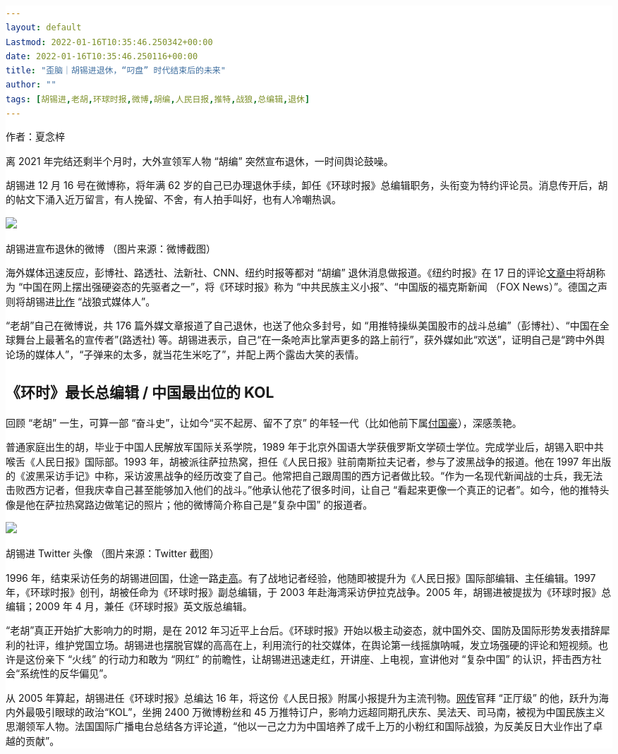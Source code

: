 ```yaml
---
layout: default
Lastmod: 2022-01-16T10:35:46.250342+00:00
date: 2022-01-16T10:35:46.250116+00:00
title: "歪脑｜胡锡进退休，“叼盘” 时代结束后的未来"
author: ""
tags: [胡锡进,老胡,环球时报,微博,胡编,人民日报,推特,战狼,总编辑,退休]
---
```


作者：夏念梓

离 2021 年完结还剩半个月时，大外宣领军人物 “胡编” 突然宣布退休，一时间舆论鼓噪。

胡锡进 12 月 16 号在微博称，将年满 62 岁的自己已办理退休手续，卸任《环球时报》总编辑职务，头衔变为特约评论员。消息传开后，胡的帖文下涌入近万留言，有人挽留、不舍，有人拍手叫好，也有人冷嘲热讽。

![](https://images.weserv.nl/?url=https%3A//chinadigitaltimes.net/chinese/files/2022/01/post-675850-61e2d54805bef.)

胡锡进宣布退休的微博 （图片来源：微博截图）

海外媒体迅速反应，彭博社、路透社、法新社、CNN、纽约时报等都对 “胡编” 退休消息做报道。《纽约时报》在 17 日的评论[文章中](https://cn.nytimes.com/china/20211217/china-hu-xijin-retires/)将胡称为 “中国在网上摆出强硬姿态的先驱者之一”，将《环球时报》称为 “中共民族主义小报”、“中国版的福克斯新闻 （FOX News）”。德国之声则将胡锡进[比作](https://www.dw.com/zh/%E4%B8%AD%E5%9B%BD%E6%88%98%E7%8B%BC%E5%BC%8F%E5%AA%92%E4%BD%93%E4%BA%BA%E7%8E%AF%E7%90%83%E6%97%B6%E6%8A%A5%E6%80%BB%E7%BC%96%E8%83%A1%E9%94%A1%E8%BF%9B%E5%AE%A3%E5%B8%83%E9%80%80%E4%BC%91/a-60145976) “战狼式媒体人”。

“老胡”自己在微博说，共 176 篇外媒文章报道了自己退休，也送了他众多封号，如 “用推特操纵美国股市的战斗总编”（彭博社）、“中国在全球舞台上最著名的宣传者”(路透社) 等。胡锡进表示，自己“在一条呛声比掌声更多的路上前行”，获外媒如此“欢送”，证明自己是“跨中外舆论场的媒体人”，“子弹来的太多，就当花生米吃了”，并配上两个露齿大笑的表情。

《环时》最长总编辑 / 中国最出位的 KOL
----------------------

回顾 “老胡” 一生，可算一部 “奋斗史”，让如今“买不起房、留不了京” 的年轻一代（比如他前下属[付国豪](https://www.wainao.me/wainao-reads/Fu-Guohao-left-Beijing-04282021)），深感羡艳。

普通家庭出生的胡，毕业于中国人民解放军国际关系学院，1989 年于北京外国语大学获俄罗斯文学硕士学位。完成学业后，胡锡入职中共喉舌《人民日报》国际部。1993 年，胡被派往萨拉热窝，担任《人民日报》驻前南斯拉夫记者，参与了波黑战争的报道。他在 1997 年出版的《波黑采访手记》中称，采访波黑战争的经历改变了自己。他常把自己跟周围的西方记者做比较。“作为一名现代新闻战的士兵，我无法击败西方记者，但我庆幸自己甚至能够加入他们的战斗。”他承认他花了很多时间，让自己 “看起来更像一个真正的记者”。如今，他的推特头像是他在萨拉热窝路边做笔记的照片；他的微博简介称自己是“复杂中国” 的报道者。

![](https://images.weserv.nl/?url=https%3A//chinadigitaltimes.net/chinese/files/2022/01/post-675850-61e2d548b0b41.png)

胡锡进 Twitter 头像 （图片来源：Twitter 截图）

1996 年，结束采访任务的胡锡进回国，仕途一路[走高](https://finance.sina.com.cn/tech/2021-12-19/doc-ikyakumx5067794.shtml)。有了战地记者经验，他随即被提升为《人民日报》国际部编辑、主任编辑。1997 年，《环球时报》创刊，胡被任命为《环球时报》副总编辑，于 2003 年赴海湾采访伊拉克战争。2005 年，胡锡进被提拔为《环球时报》总编辑；2009 年 4 月，兼任《环球时报》英文版总编辑。

“老胡”真正开始扩大影响力的时期，是在 2012 年习近平上台后。《环球时报》开始以极主动姿态，就中国外交、国防及国际形势发表措辞犀利的社评，维护党国立场。胡锡进也摆脱官媒的高高在上，利用流行的社交媒体，在舆论第一线摇旗呐喊，发立场强硬的评论和短视频。也许是这份亲下 “火线” 的行动力和敢为 “网红” 的前瞻性，让胡锡进迅速走红，开讲座、上电视，宣讲他对 “复杂中国” 的认识，抨击西方社会“系统性的反华偏见”。

从 2005 年算起，胡锡进任《环球时报》总编达 16 年，将这份《人民日报》附属小报提升为主流刊物。[网传](https://www.baidu.com/from=844b/ssid=0/s?word=%E8%83%A1%E9%94%A1%E8%BF%9B%E6%98%AF%E5%8E%85%E7%BA%A7%E5%90%97&sa=re_dl_prs_34689_3&ms=1&rqid=10041769948398294462&rq=%E8%83%A1%E9%94%A1%E8%BF%9B%E6%98%AF%E4%BB%80%E4%B9%88%E7%BA%A7%E5%88%AB&rsf=1630004&asctag=22490)官拜 “正厅级” 的他，跃升为海内外最吸引眼球的政治“KOL”，坐拥 2400 万微博粉丝和 45 万推特订户，影响力远超同期孔庆东、吴法天、司马南，被视为中国民族主义思潮领军人物。法国国际广播电台总结各方评论[道](https://www.rfi.fr/cn/%E4%B8%AD%E5%9C%8B/20211217-%E8%83%A1%E9%8C%AB%E9%80%B2%E9%80%80%E4%BC%91%E4%BA%86-%E4%BD%95%E8%99%95%E4%B8%8D%E8%83%BD%E5%8F%BC%E9%A3%9B%E7%9B%A4)，“他以一己之力为中国培养了成千上万的小粉红和国际战狼，为反美反日大业作出了卓越的贡献”。
